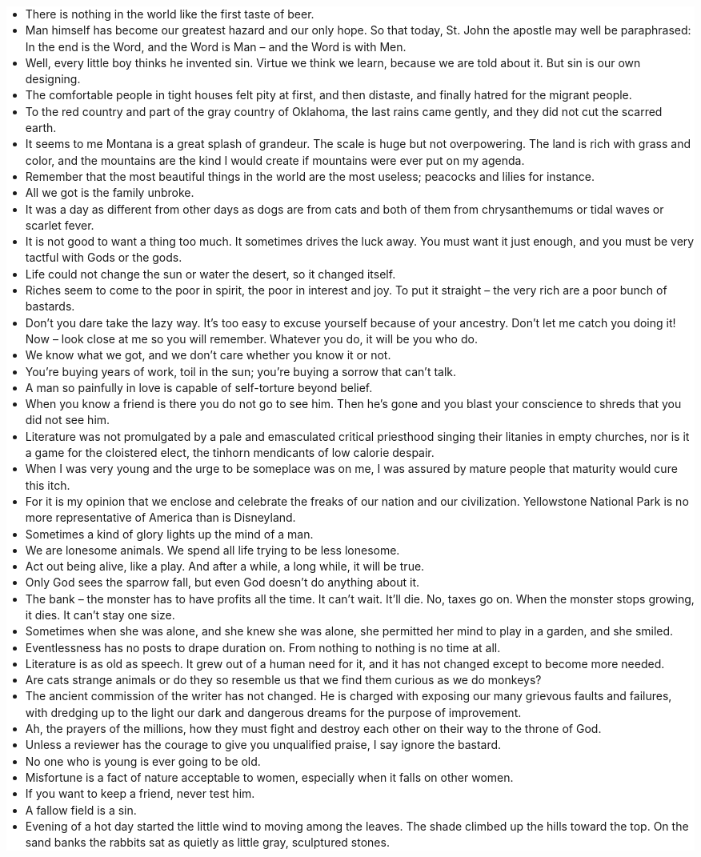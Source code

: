  - There is nothing in the world like the first taste of beer.
 - Man himself has become our greatest hazard and our only hope. So that today, St. John the apostle may well be paraphrased: In the end is the Word, and the Word is Man – and the Word is with Men.
 - Well, every little boy thinks he invented sin. Virtue we think we learn, because we are told about it. But sin is our own designing.
 - The comfortable people in tight houses felt pity at first, and then distaste, and finally hatred for the migrant people.
 - To the red country and part of the gray country of Oklahoma, the last rains came gently, and they did not cut the scarred earth.
 - It seems to me Montana is a great splash of grandeur. The scale is huge but not overpowering. The land is rich with grass and color, and the mountains are the kind I would create if mountains were ever put on my agenda.
 - Remember that the most beautiful things in the world are the most useless; peacocks and lilies for instance.
 - All we got is the family unbroke.
 - It was a day as different from other days as dogs are from cats and both of them from chrysanthemums or tidal waves or scarlet fever.
 - It is not good to want a thing too much. It sometimes drives the luck away. You must want it just enough, and you must be very tactful with Gods or the gods.
 - Life could not change the sun or water the desert, so it changed itself.
 - Riches seem to come to the poor in spirit, the poor in interest and joy. To put it straight – the very rich are a poor bunch of bastards.
 - Don’t you dare take the lazy way. It’s too easy to excuse yourself because of your ancestry. Don’t let me catch you doing it! Now – look close at me so you will remember. Whatever you do, it will be you who do.
 - We know what we got, and we don’t care whether you know it or not.
 - You’re buying years of work, toil in the sun; you’re buying a sorrow that can’t talk.
 - A man so painfully in love is capable of self-torture beyond belief.
 - When you know a friend is there you do not go to see him. Then he’s gone and you blast your conscience to shreds that you did not see him.
 - Literature was not promulgated by a pale and emasculated critical priesthood singing their litanies in empty churches, nor is it a game for the cloistered elect, the tinhorn mendicants of low calorie despair.
 - When I was very young and the urge to be someplace was on me, I was assured by mature people that maturity would cure this itch.
 - For it is my opinion that we enclose and celebrate the freaks of our nation and our civilization. Yellowstone National Park is no more representative of America than is Disneyland.
 - Sometimes a kind of glory lights up the mind of a man.
 - We are lonesome animals. We spend all life trying to be less lonesome.
 - Act out being alive, like a play. And after a while, a long while, it will be true.
 - Only God sees the sparrow fall, but even God doesn’t do anything about it.
 - The bank – the monster has to have profits all the time. It can’t wait. It’ll die. No, taxes go on. When the monster stops growing, it dies. It can’t stay one size.
 - Sometimes when she was alone, and she knew she was alone, she permitted her mind to play in a garden, and she smiled.
 - Eventlessness has no posts to drape duration on. From nothing to nothing is no time at all.
 - Literature is as old as speech. It grew out of a human need for it, and it has not changed except to become more needed.
 - Are cats strange animals or do they so resemble us that we find them curious as we do monkeys?
 - The ancient commission of the writer has not changed. He is charged with exposing our many grievous faults and failures, with dredging up to the light our dark and dangerous dreams for the purpose of improvement.
 - Ah, the prayers of the millions, how they must fight and destroy each other on their way to the throne of God.
 - Unless a reviewer has the courage to give you unqualified praise, I say ignore the bastard.
 - No one who is young is ever going to be old.
 - Misfortune is a fact of nature acceptable to women, especially when it falls on other women.
 - If you want to keep a friend, never test him.
 - A fallow field is a sin.
 - Evening of a hot day started the little wind to moving among the leaves. The shade climbed up the hills toward the top. On the sand banks the rabbits sat as quietly as little gray, sculptured stones.
